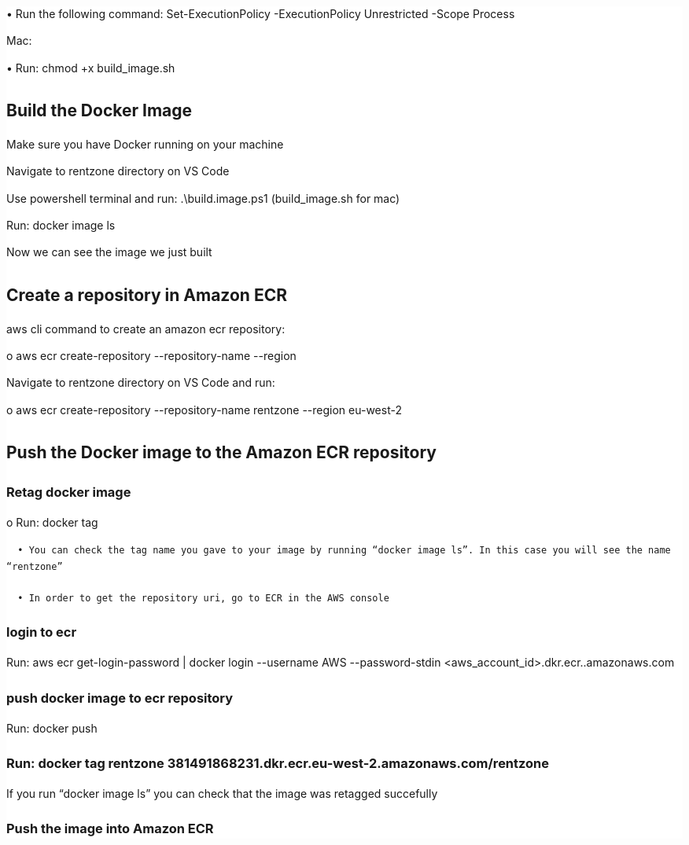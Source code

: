   •	Run the following command: Set-ExecutionPolicy -ExecutionPolicy Unrestricted -Scope Process

Mac:

  •	Run: chmod +x build_image.sh

## Build the Docker Image

Make sure you have Docker running on your machine

Navigate to rentzone directory on VS Code

Use powershell terminal and run:
.\build.image.ps1 (build_image.sh for mac)

Run: docker image ls

Now we can see the image we just built

## Create a repository in Amazon ECR

aws cli command to create an amazon ecr repository:

  o	aws ecr create-repository --repository-name <repository-name> --region <region>

Navigate to rentzone directory on VS Code and run:

  o	aws ecr create-repository --repository-name rentzone --region eu-west-2

## Push the Docker image to the Amazon ECR repository

### Retag docker image

  o	Run: docker tag <image-tag> <repository-uri>

      •	You can check the tag name you gave to your image by running “docker image ls”. In this case you will see the name “rentzone”

      •	In order to get the repository uri, go to ECR in the AWS console

### login to ecr

Run: aws ecr get-login-password | docker login --username AWS --password-stdin <aws_account_id>.dkr.ecr.<region>.amazonaws.com

### push docker image to ecr repository 

Run: docker push <repository-uri>

### Run: docker tag rentzone 381491868231.dkr.ecr.eu-west-2.amazonaws.com/rentzone

If you run “docker image ls” you can check that the image was retagged succefully

### Push the image into Amazon ECR
